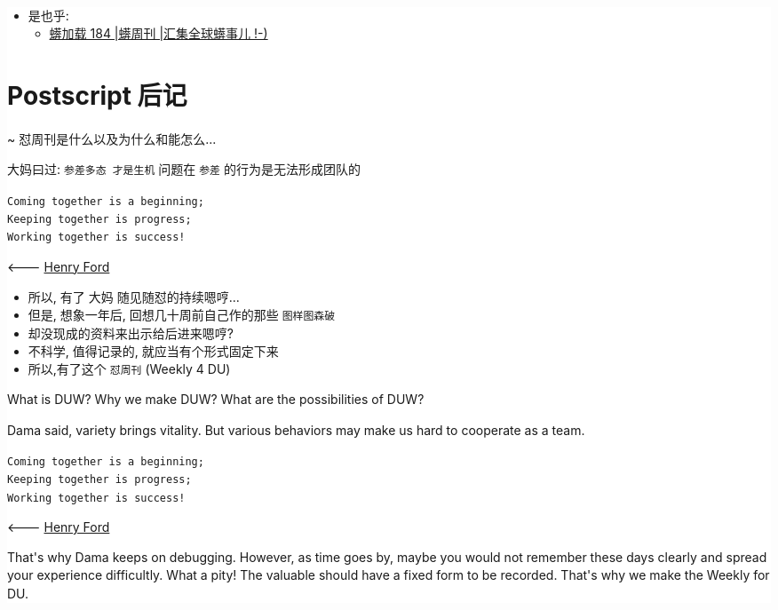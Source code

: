 - 是也乎:
	+ [蠎加载 184 |蠎周刊 |汇集全球蠎事儿 !-)][10]


# Postscript 后记
\~ 怼周刊是什么以及为什么和能怎么...

大妈曰过: `参差多态 才是生机`
问题在 `参差` 的行为是无法形成团队的

	Coming together is a beginning; 
	Keeping together is progress; 
	Working together is success!

\<--- [Henry Ford][11]

- 所以, 有了 大妈 随见随怼的持续嗯哼...
- 但是, 想象一年后, 回想几十周前自己作的那些 `图样图森破` 
- 却没现成的资料来出示给后进来嗯哼?
- 不科学, 值得记录的, 就应当有个形式固定下来
- 所以,有了这个 `怼周刊` (Weekly 4 DU)

What is DUW?
Why we make DUW?
What are the possibilities of DUW?

Dama said, variety brings vitality.
But various behaviors may make us hard to cooperate as a team.

	Coming together is a beginning; 
	Keeping together is progress; 
	Working together is success!

\<--- [Henry Ford][12]

That's why Dama keeps on debugging.
However, as time goes by, maybe you would not remember these days clearly and spread your experience difficultly.
What a pity!
The valuable should have a fixed form to be recorded.
That's why we make the Weekly for DU.

[1]:	http://du.zoomquiet.io/2014-02/ac0-zq/
[2]:	http://du.zoomquiet.io/2018-02/about-bear/
[3]:	http://weekly.pychina.org/archives.html
[4]:	https://github.com/DebugUself/du4proto/tree/DU_tools/st
[5]:	https://leetcode-cn.com/problems/climbing-stairs/description/
[6]:	https://leetcode-cn.com/problems/best-time-to-buy-and-sell-stock/description/
[7]:	https://leetcode-cn.com/problems/maximum-subarray/description/
[8]:	https://leetcode-cn.com/problems/house-robber/description/
[9]:	https://leetcode-cn.com/problems/jump-game/description/
[10]:	http://weekly.pychina.org/importpython/importpython-184.html
[11]:	https://www.brainyquote.com/quotes/quotes/h/henryford121997.html
[12]:	https://www.brainyquote.com/quotes/quotes/h/henryford121997.html

[image-1]:	http://p3gjd3dx2.bkt.clouddn.com/2018-10-15-79w1.png
[image-2]:	http://p3gjd3dx2.bkt.clouddn.com/2018-10-15-79w2.png
[image-3]:	http://p3gjd3dx2.bkt.clouddn.com/2018-10-15-79w3.png
[image-4]:	https://pics.ibrainbaby.cn/2018-10-13-124448.jpg